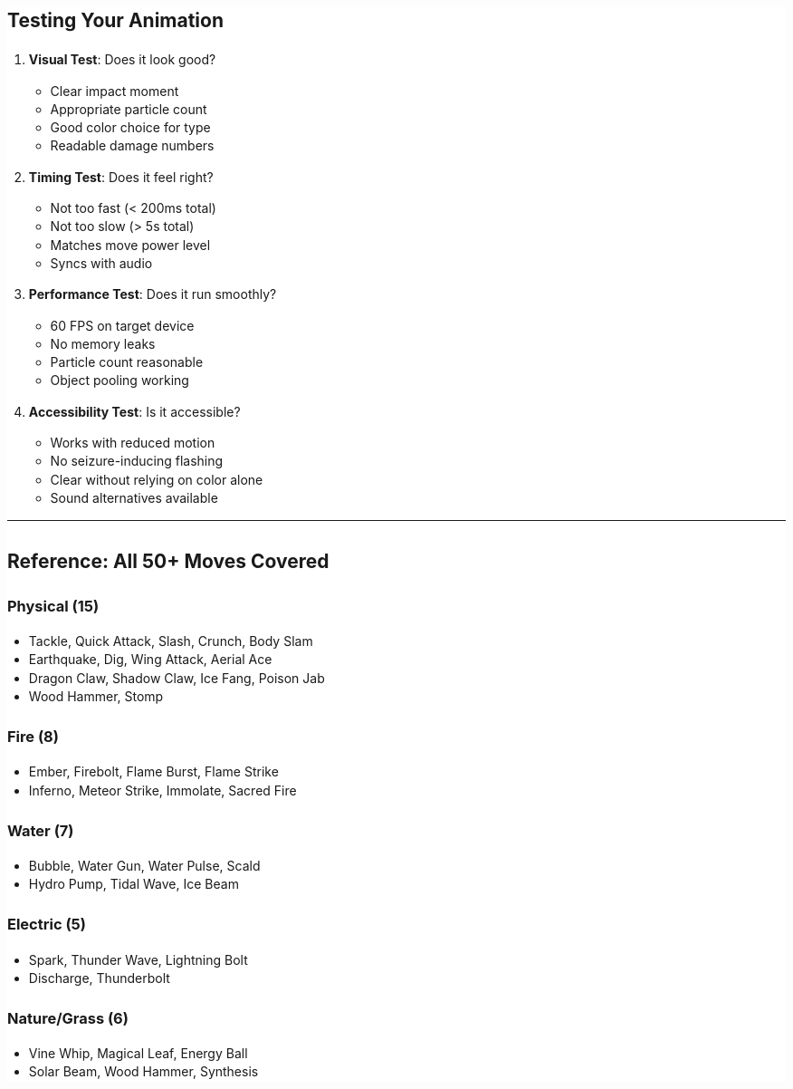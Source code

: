 ## Testing Your Animation

1. **Visual Test**: Does it look good?
   - Clear impact moment
   - Appropriate particle count
   - Good color choice for type
   - Readable damage numbers

2. **Timing Test**: Does it feel right?
   - Not too fast (< 200ms total)
   - Not too slow (> 5s total)
   - Matches move power level
   - Syncs with audio

3. **Performance Test**: Does it run smoothly?
   - 60 FPS on target device
   - No memory leaks
   - Particle count reasonable
   - Object pooling working

4. **Accessibility Test**: Is it accessible?
   - Works with reduced motion
   - No seizure-inducing flashing
   - Clear without relying on color alone
   - Sound alternatives available

---

## Reference: All 50+ Moves Covered

### Physical (15)
- Tackle, Quick Attack, Slash, Crunch, Body Slam
- Earthquake, Dig, Wing Attack, Aerial Ace
- Dragon Claw, Shadow Claw, Ice Fang, Poison Jab
- Wood Hammer, Stomp

### Fire (8)
- Ember, Firebolt, Flame Burst, Flame Strike
- Inferno, Meteor Strike, Immolate, Sacred Fire

### Water (7)
- Bubble, Water Gun, Water Pulse, Scald
- Hydro Pump, Tidal Wave, Ice Beam

### Electric (5)
- Spark, Thunder Wave, Lightning Bolt
- Discharge, Thunderbolt

### Nature/Grass (6)
- Vine Whip, Magical Leaf, Energy Ball
- Solar Beam, Wood Hammer, Synthesis
